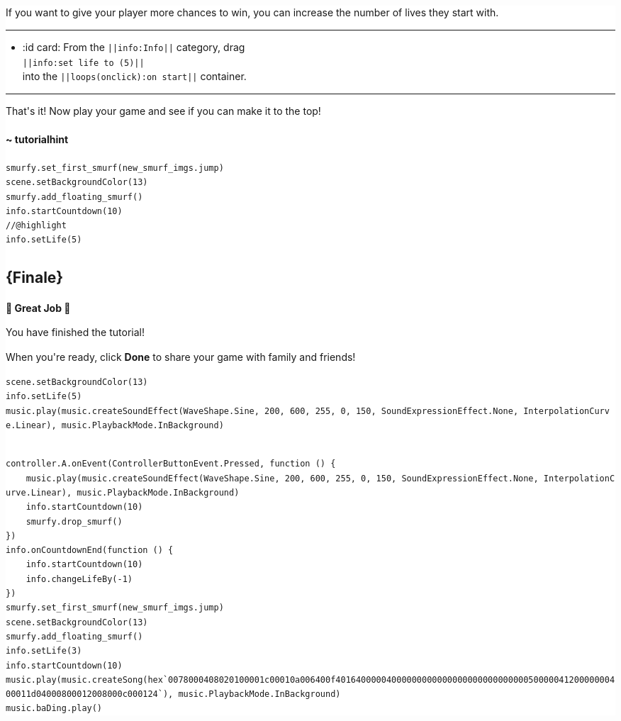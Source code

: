 If you want to give your player more chances to win, you can increase the number 
of lives they start with.

---

- :id card: From the `||info:Info||` category, drag<br/>
`||info:set life to (5)||`<br/>
into the `||loops(onclick):on start||` container.

---

That's it!  Now play your game and see if you can make it to the top!

#### ~ tutorialhint

```blocks
smurfy.set_first_smurf(new_smurf_imgs.jump)
scene.setBackgroundColor(13)
smurfy.add_floating_smurf()
info.startCountdown(10)
//@highlight
info.setLife(5)
```




## {Finale}

**🥳 Great Job 🥳**

You have finished the tutorial!

When you're ready, click **Done** to share your game with family and friends!


```blockconfig.global
scene.setBackgroundColor(13)
info.setLife(5)
music.play(music.createSoundEffect(WaveShape.Sine, 200, 600, 255, 0, 150, SoundExpressionEffect.None, InterpolationCurve.Linear), music.PlaybackMode.InBackground)
```




```ghost

controller.A.onEvent(ControllerButtonEvent.Pressed, function () {
    music.play(music.createSoundEffect(WaveShape.Sine, 200, 600, 255, 0, 150, SoundExpressionEffect.None, InterpolationCurve.Linear), music.PlaybackMode.InBackground)
    info.startCountdown(10)
    smurfy.drop_smurf()
})
info.onCountdownEnd(function () {
    info.startCountdown(10)
    info.changeLifeBy(-1)
})
smurfy.set_first_smurf(new_smurf_imgs.jump)
scene.setBackgroundColor(13)
smurfy.add_floating_smurf()
info.setLife(3)
info.startCountdown(10)
music.play(music.createSong(hex`0078000408020100001c00010a006400f401640000040000000000000000000000000005000004120000000400011d04000800012008000c000124`), music.PlaybackMode.InBackground)
music.baDing.play()
```
